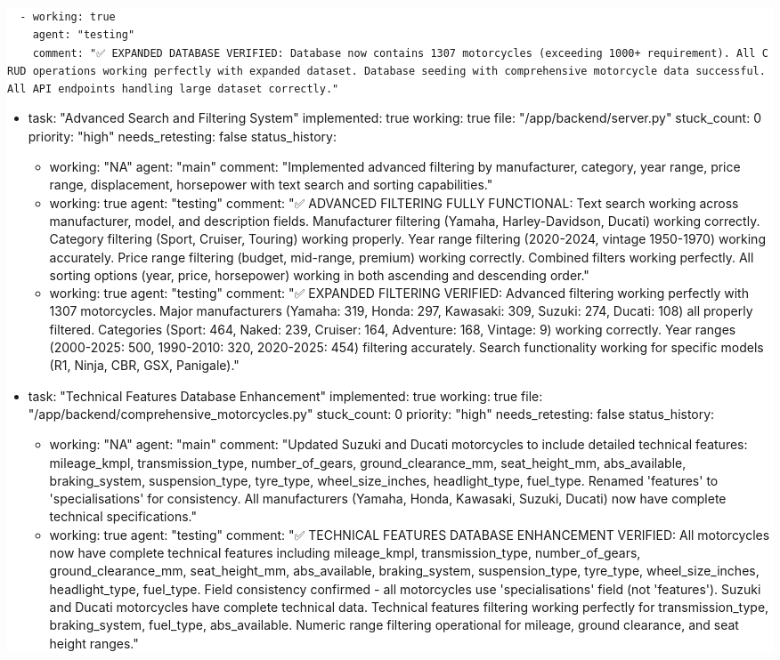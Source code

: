      - working: true
        agent: "testing"
        comment: "✅ EXPANDED DATABASE VERIFIED: Database now contains 1307 motorcycles (exceeding 1000+ requirement). All CRUD operations working perfectly with expanded dataset. Database seeding with comprehensive motorcycle data successful. All API endpoints handling large dataset correctly."
  
  - task: "Advanced Search and Filtering System"
    implemented: true
    working: true
    file: "/app/backend/server.py"
    stuck_count: 0
    priority: "high"
    needs_retesting: false
    status_history:
      - working: "NA"
        agent: "main"
        comment: "Implemented advanced filtering by manufacturer, category, year range, price range, displacement, horsepower with text search and sorting capabilities."
      - working: true
        agent: "testing"
        comment: "✅ ADVANCED FILTERING FULLY FUNCTIONAL: Text search working across manufacturer, model, and description fields. Manufacturer filtering (Yamaha, Harley-Davidson, Ducati) working correctly. Category filtering (Sport, Cruiser, Touring) working properly. Year range filtering (2020-2024, vintage 1950-1970) working accurately. Price range filtering (budget, mid-range, premium) working correctly. Combined filters working perfectly. All sorting options (year, price, horsepower) working in both ascending and descending order."
      - working: true
        agent: "testing"
        comment: "✅ EXPANDED FILTERING VERIFIED: Advanced filtering working perfectly with 1307 motorcycles. Major manufacturers (Yamaha: 319, Honda: 297, Kawasaki: 309, Suzuki: 274, Ducati: 108) all properly filtered. Categories (Sport: 464, Naked: 239, Cruiser: 164, Adventure: 168, Vintage: 9) working correctly. Year ranges (2000-2025: 500, 1990-2010: 320, 2020-2025: 454) filtering accurately. Search functionality working for specific models (R1, Ninja, CBR, GSX, Panigale)."
  
  - task: "Technical Features Database Enhancement"
    implemented: true
    working: true
    file: "/app/backend/comprehensive_motorcycles.py"
    stuck_count: 0
    priority: "high"
    needs_retesting: false
    status_history:
      - working: "NA"
        agent: "main"
        comment: "Updated Suzuki and Ducati motorcycles to include detailed technical features: mileage_kmpl, transmission_type, number_of_gears, ground_clearance_mm, seat_height_mm, abs_available, braking_system, suspension_type, tyre_type, wheel_size_inches, headlight_type, fuel_type. Renamed 'features' to 'specialisations' for consistency. All manufacturers (Yamaha, Honda, Kawasaki, Suzuki, Ducati) now have complete technical specifications."
      - working: true
        agent: "testing"
        comment: "✅ TECHNICAL FEATURES DATABASE ENHANCEMENT VERIFIED: All motorcycles now have complete technical features including mileage_kmpl, transmission_type, number_of_gears, ground_clearance_mm, seat_height_mm, abs_available, braking_system, suspension_type, tyre_type, wheel_size_inches, headlight_type, fuel_type. Field consistency confirmed - all motorcycles use 'specialisations' field (not 'features'). Suzuki and Ducati motorcycles have complete technical data. Technical features filtering working perfectly for transmission_type, braking_system, fuel_type, abs_available. Numeric range filtering operational for mileage, ground clearance, and seat height ranges."
  